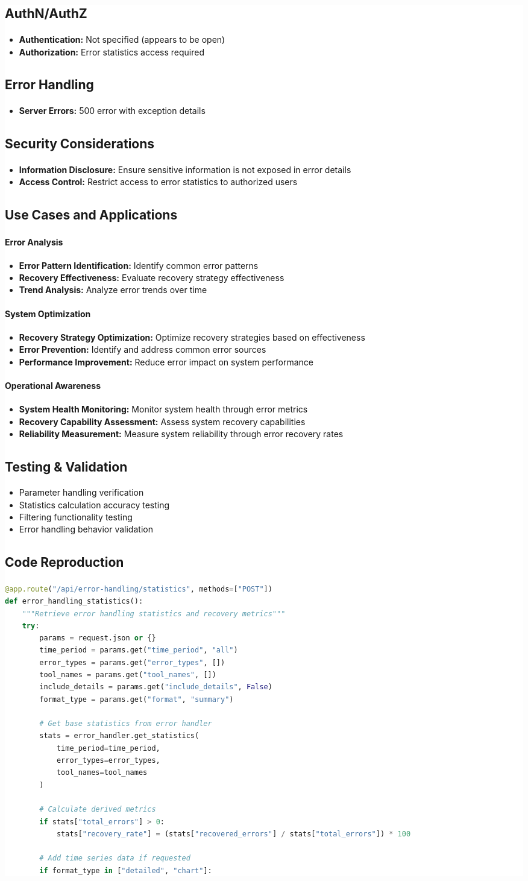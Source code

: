 ## AuthN/AuthZ
- **Authentication:** Not specified (appears to be open)
- **Authorization:** Error statistics access required

## Error Handling
- **Server Errors:** 500 error with exception details

## Security Considerations
- **Information Disclosure:** Ensure sensitive information is not exposed in error details
- **Access Control:** Restrict access to error statistics to authorized users

## Use Cases and Applications

#### Error Analysis
- **Error Pattern Identification:** Identify common error patterns
- **Recovery Effectiveness:** Evaluate recovery strategy effectiveness
- **Trend Analysis:** Analyze error trends over time

#### System Optimization
- **Recovery Strategy Optimization:** Optimize recovery strategies based on effectiveness
- **Error Prevention:** Identify and address common error sources
- **Performance Improvement:** Reduce error impact on system performance

#### Operational Awareness
- **System Health Monitoring:** Monitor system health through error metrics
- **Recovery Capability Assessment:** Assess system recovery capabilities
- **Reliability Measurement:** Measure system reliability through error recovery rates

## Testing & Validation
- Parameter handling verification
- Statistics calculation accuracy testing
- Filtering functionality testing
- Error handling behavior validation

## Code Reproduction
```python
@app.route("/api/error-handling/statistics", methods=["POST"])
def error_handling_statistics():
    """Retrieve error handling statistics and recovery metrics"""
    try:
        params = request.json or {}
        time_period = params.get("time_period", "all")
        error_types = params.get("error_types", [])
        tool_names = params.get("tool_names", [])
        include_details = params.get("include_details", False)
        format_type = params.get("format", "summary")
        
        # Get base statistics from error handler
        stats = error_handler.get_statistics(
            time_period=time_period,
            error_types=error_types,
            tool_names=tool_names
        )
        
        # Calculate derived metrics
        if stats["total_errors"] > 0:
            stats["recovery_rate"] = (stats["recovered_errors"] / stats["total_errors"]) * 100
        
        # Add time series data if requested
        if format_type in ["detailed", "chart"]:
```